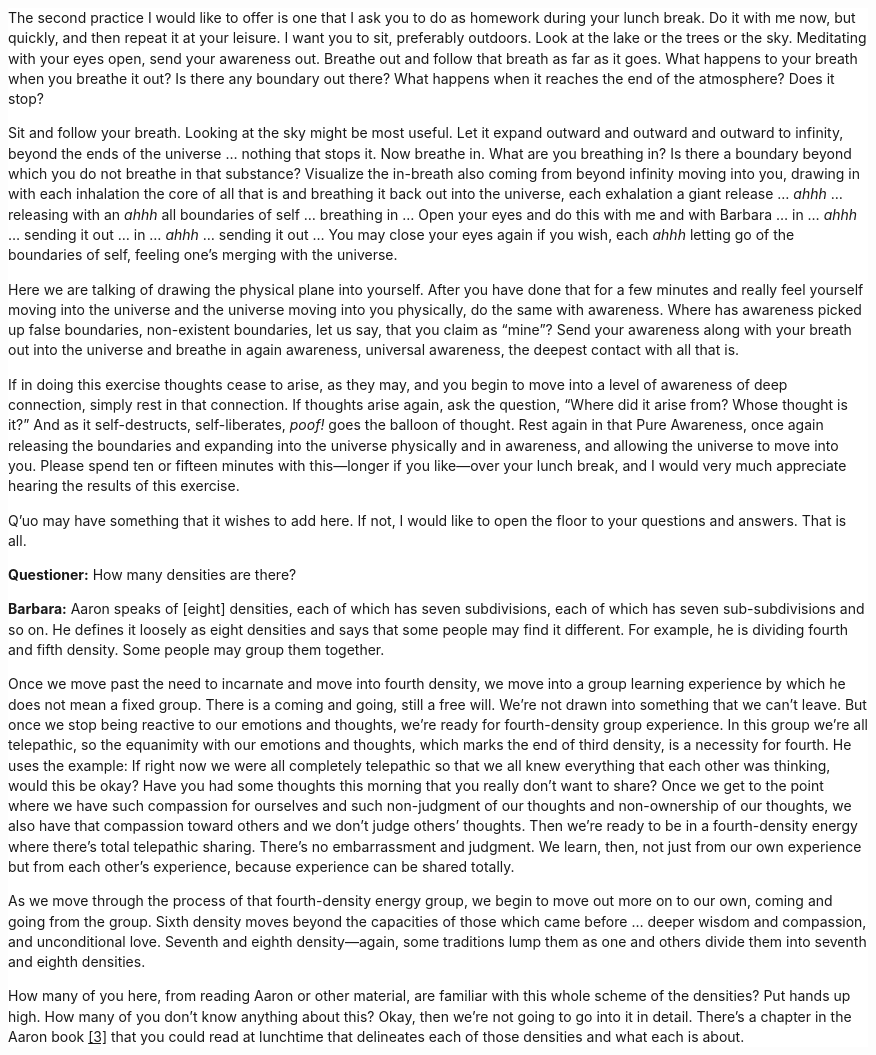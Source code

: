 <p>The second practice I would like to offer is one that I ask you to do as homework during your lunch break. Do it with me now, but quickly, and then repeat it at your leisure. I want you to sit, preferably outdoors. Look at the lake or the trees or the sky. Meditating with your eyes open, send your awareness out. Breathe out and follow that breath as far as it goes. What happens to your breath when you breathe it out? Is there any boundary out there? What happens when it reaches the end of the atmosphere? Does it stop?</p>
<p>Sit and follow your breath. Looking at the sky might be most useful. Let it expand outward and outward and outward to infinity, beyond the ends of the universe … nothing that stops it. Now breathe in. What are you breathing in? Is there a boundary beyond which you do not breathe in that substance? Visualize the in-breath also coming from beyond infinity moving into you, drawing in with each inhalation the core of all that is and breathing it back out into the universe, each exhalation a giant release … <em>ahhh</em> … releasing with an <em>ahhh</em> all boundaries of self … breathing in … Open your eyes and do this with me and with Barbara … in … <em>ahhh</em> … sending it out … in … <em>ahhh</em> … sending it out … You may close your eyes again if you wish, each <em>ahhh</em> letting go of the boundaries of self, feeling one’s merging with the universe.</p>
<p>Here we are talking of drawing the physical plane into yourself. After you have done that for a few minutes and really feel yourself moving into the universe and the universe moving into you physically, do the same with awareness. Where has awareness picked up false boundaries, non-existent boundaries, let us say, that you claim as “mine”? Send your awareness along with your breath out into the universe and breathe in again awareness, universal awareness, the deepest contact with all that is.</p>
<p>If in doing this exercise thoughts cease to arise, as they may, and you begin to move into a level of awareness of deep connection, simply rest in that connection. If thoughts arise again, ask the question, “Where did it arise from? Whose thought is it?” And as it self-destructs, self-liberates, <em>poof!</em> goes the balloon of thought. Rest again in that Pure Awareness, once again releasing the boundaries and expanding into the universe physically and in awareness, and allowing the universe to move into you. Please spend ten or fifteen minutes with this—longer if you like—over your lunch break, and I would very much appreciate hearing the results of this exercise.</p>
<p>Q’uo may have something that it wishes to add here. If not, I would like to open the floor to your questions and answers. That is all.</p>
<p><strong>Questioner:</strong> How many densities are there?</p>
<p><strong>Barbara:</strong> Aaron speaks of [eight] densities, each of which has seven subdivisions, each of which has seven sub-subdivisions and so on. He defines it loosely as eight densities and says that some people may find it different. For example, he is dividing fourth and fifth density. Some people may group them together.</p>
<p>Once we move past the need to incarnate and move into fourth density, we move into a group learning experience by which he does not mean a fixed group. There is a coming and going, still a free will. We’re not drawn into something that we can’t leave. But once we stop being reactive to our emotions and thoughts, we’re ready for fourth-density group experience. In this group we’re all telepathic, so the equanimity with our emotions and thoughts, which marks the end of third density, is a necessity for fourth. He uses the example: If right now we were all completely telepathic so that we all knew everything that each other was thinking, would this be okay? Have you had some thoughts this morning that you really don’t want to share? Once we get to the point where we have such compassion for ourselves and such non-judgment of our thoughts and non-ownership of our thoughts, we also have that compassion toward others and we don’t judge others’ thoughts. Then we’re ready to be in a fourth-density energy where there’s total telepathic sharing. There’s no embarrassment and judgment. We learn, then, not just from our own experience but from each other’s experience, because experience can be shared totally.</p>
<p>As we move through the process of that fourth-density energy group, we begin to move out more on to our own, coming and going from the group. Sixth density moves beyond the capacities of those which came before … deeper wisdom and compassion, and unconditional love. Seventh and eighth density—again, some traditions lump them as one and others divide them into seventh and eighth densities.</p>
<p>How many of you here, from reading Aaron or other material, are familiar with this whole scheme of the densities? Put hands up high. How many of you don’t know anything about this? Okay, then we’re not going to go into it in detail. There’s a chapter in the Aaron book <a id="_ftnref3" href="#_ftn3" name="_ftnref3">[3]</a> that you could read at lunchtime that delineates each of those densities and what each is about.</p>